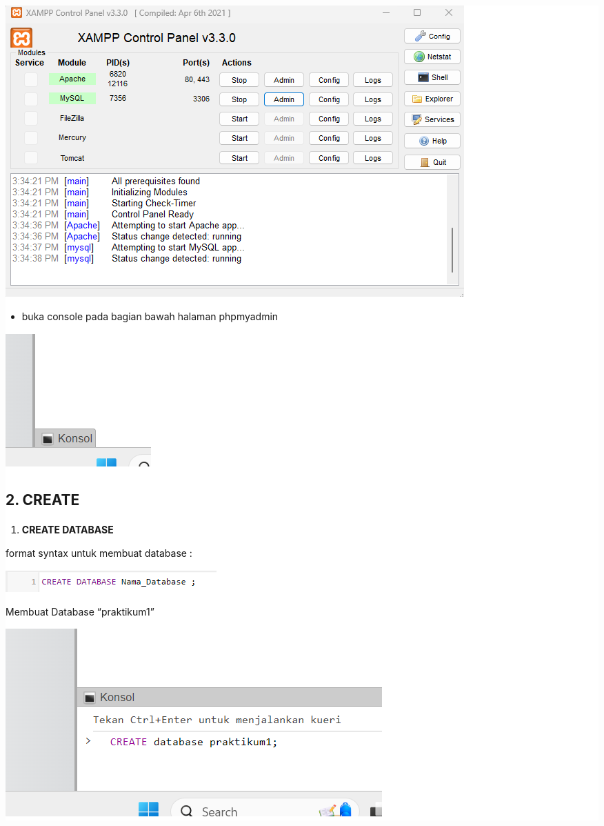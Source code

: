 ![Untitled](Modul%202%20Entity%20Relational%20Diagram%20dan%20Relational%20D%200da83263c616492990d6b23f59dd2891/Untitled%2010.png)
    
- buka console pada bagian bawah halaman phpmyadmin

![1.png](Modul%202%20Entity%20Relational%20Diagram%20dan%20Relational%20D%200da83263c616492990d6b23f59dd2891/console.png)

## 2. CREATE

1. **CREATE DATABASE**

format syntax untuk membuat database :

![Untitled](Modul%202%20Entity%20Relational%20Diagram%20dan%20Relational%20D%200da83263c616492990d6b23f59dd2891/Untitled%2011.png)

Membuat Database “praktikum1”

![3.png](Modul%202%20Entity%20Relational%20Diagram%20dan%20Relational%20D%200da83263c616492990d6b23f59dd2891/console_kueri.png)
